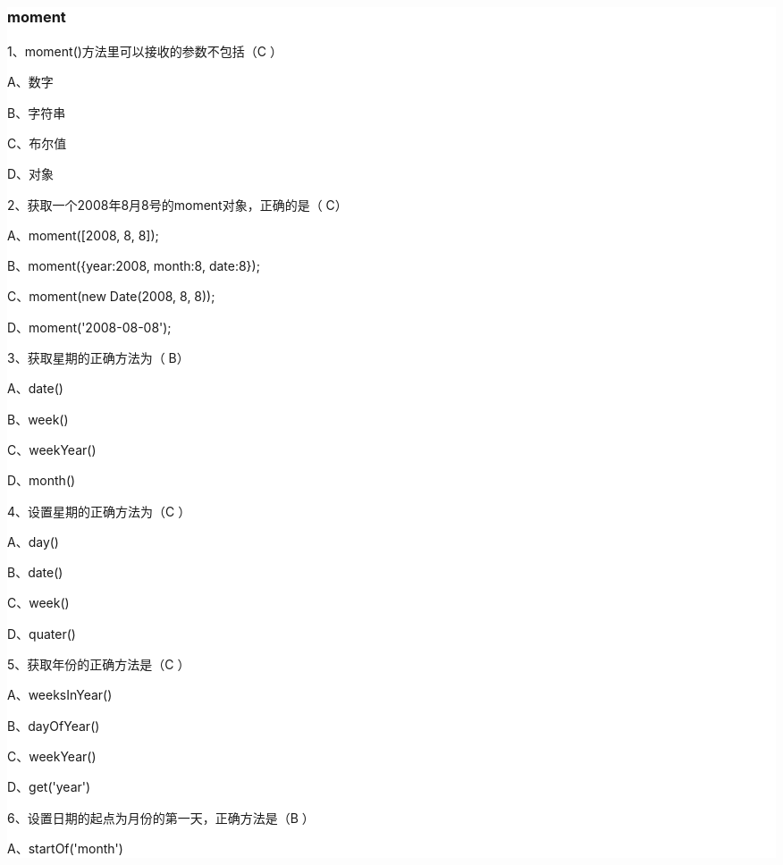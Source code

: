 

### moment

1、moment()方法里可以接收的参数不包括（C ）

A、数字	

B、字符串	  

C、布尔值	

D、对象



2、获取一个2008年8月8号的moment对象，正确的是（ C）

A、moment([2008, 8, 8]);

B、moment({year:2008, month:8, date:8});

C、moment(new Date(2008, 8, 8));

D、moment('2008-08-08');



3、获取星期的正确方法为（ B）

A、date()	

B、week()	

C、weekYear()	

D、month()



4、设置星期的正确方法为（C ）

A、day()

B、date()	

C、week()	

D、quater()



5、获取年份的正确方法是（C ）

A、weeksInYear()	

B、dayOfYear()	

C、weekYear()	

D、get('year')



6、设置日期的起点为月份的第一天，正确方法是（B ）

A、startOf('month')	

